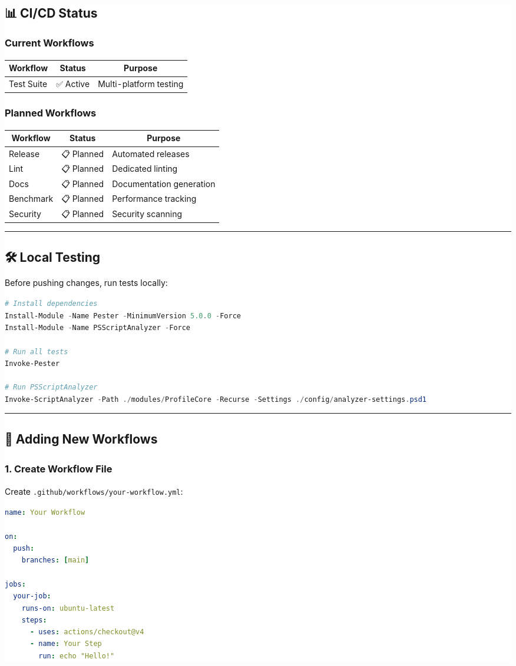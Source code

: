 
## 📊 CI/CD Status

### Current Workflows

| Workflow   | Status    | Purpose                |
| ---------- | --------- | ---------------------- |
| Test Suite | ✅ Active | Multi-platform testing |

### Planned Workflows

| Workflow  | Status     | Purpose                  |
| --------- | ---------- | ------------------------ |
| Release   | 📋 Planned | Automated releases       |
| Lint      | 📋 Planned | Dedicated linting        |
| Docs      | 📋 Planned | Documentation generation |
| Benchmark | 📋 Planned | Performance tracking     |
| Security  | 📋 Planned | Security scanning        |

---

## 🛠️ Local Testing

Before pushing changes, run tests locally:

```powershell
# Install dependencies
Install-Module -Name Pester -MinimumVersion 5.0.0 -Force
Install-Module -Name PSScriptAnalyzer -Force

# Run all tests
Invoke-Pester

# Run PSScriptAnalyzer
Invoke-ScriptAnalyzer -Path ./modules/ProfileCore -Recurse -Settings ./config/analyzer-settings.psd1
```

---

## 📝 Adding New Workflows

### 1. Create Workflow File

Create `.github/workflows/your-workflow.yml`:

```yaml
name: Your Workflow

on:
  push:
    branches: [main]

jobs:
  your-job:
    runs-on: ubuntu-latest
    steps:
      - uses: actions/checkout@v4
      - name: Your Step
        run: echo "Hello!"
```